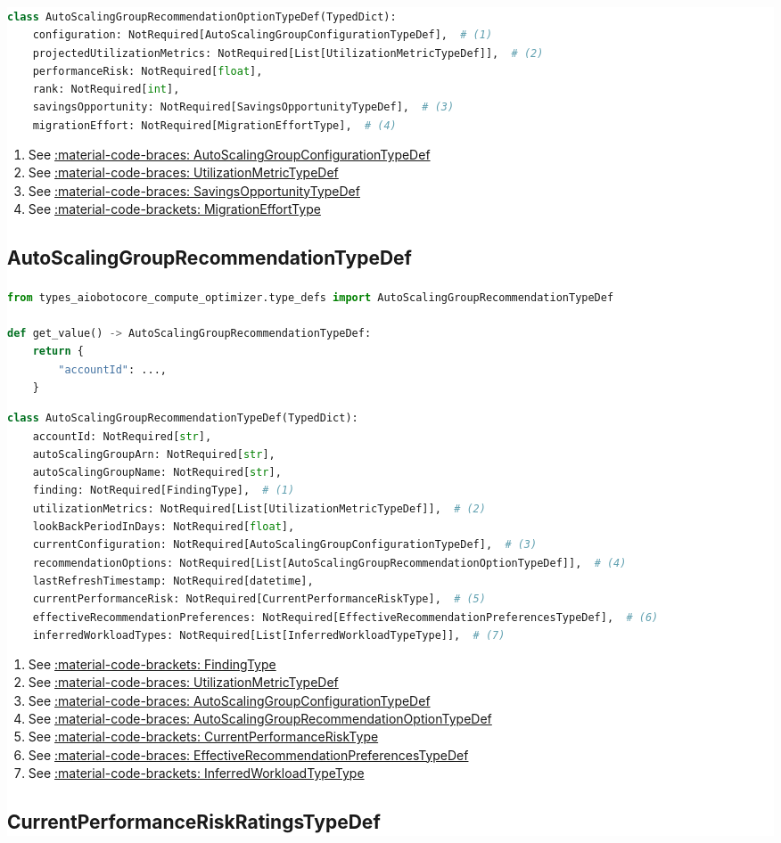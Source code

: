 ```python title="Definition"
class AutoScalingGroupRecommendationOptionTypeDef(TypedDict):
    configuration: NotRequired[AutoScalingGroupConfigurationTypeDef],  # (1)
    projectedUtilizationMetrics: NotRequired[List[UtilizationMetricTypeDef]],  # (2)
    performanceRisk: NotRequired[float],
    rank: NotRequired[int],
    savingsOpportunity: NotRequired[SavingsOpportunityTypeDef],  # (3)
    migrationEffort: NotRequired[MigrationEffortType],  # (4)
```

1. See [:material-code-braces: AutoScalingGroupConfigurationTypeDef](./type_defs.md#autoscalinggroupconfigurationtypedef) 
2. See [:material-code-braces: UtilizationMetricTypeDef](./type_defs.md#utilizationmetrictypedef) 
3. See [:material-code-braces: SavingsOpportunityTypeDef](./type_defs.md#savingsopportunitytypedef) 
4. See [:material-code-brackets: MigrationEffortType](./literals.md#migrationefforttype) 
## AutoScalingGroupRecommendationTypeDef

```python title="Usage Example"
from types_aiobotocore_compute_optimizer.type_defs import AutoScalingGroupRecommendationTypeDef

def get_value() -> AutoScalingGroupRecommendationTypeDef:
    return {
        "accountId": ...,
    }
```

```python title="Definition"
class AutoScalingGroupRecommendationTypeDef(TypedDict):
    accountId: NotRequired[str],
    autoScalingGroupArn: NotRequired[str],
    autoScalingGroupName: NotRequired[str],
    finding: NotRequired[FindingType],  # (1)
    utilizationMetrics: NotRequired[List[UtilizationMetricTypeDef]],  # (2)
    lookBackPeriodInDays: NotRequired[float],
    currentConfiguration: NotRequired[AutoScalingGroupConfigurationTypeDef],  # (3)
    recommendationOptions: NotRequired[List[AutoScalingGroupRecommendationOptionTypeDef]],  # (4)
    lastRefreshTimestamp: NotRequired[datetime],
    currentPerformanceRisk: NotRequired[CurrentPerformanceRiskType],  # (5)
    effectiveRecommendationPreferences: NotRequired[EffectiveRecommendationPreferencesTypeDef],  # (6)
    inferredWorkloadTypes: NotRequired[List[InferredWorkloadTypeType]],  # (7)
```

1. See [:material-code-brackets: FindingType](./literals.md#findingtype) 
2. See [:material-code-braces: UtilizationMetricTypeDef](./type_defs.md#utilizationmetrictypedef) 
3. See [:material-code-braces: AutoScalingGroupConfigurationTypeDef](./type_defs.md#autoscalinggroupconfigurationtypedef) 
4. See [:material-code-braces: AutoScalingGroupRecommendationOptionTypeDef](./type_defs.md#autoscalinggrouprecommendationoptiontypedef) 
5. See [:material-code-brackets: CurrentPerformanceRiskType](./literals.md#currentperformancerisktype) 
6. See [:material-code-braces: EffectiveRecommendationPreferencesTypeDef](./type_defs.md#effectiverecommendationpreferencestypedef) 
7. See [:material-code-brackets: InferredWorkloadTypeType](./literals.md#inferredworkloadtypetype) 
## CurrentPerformanceRiskRatingsTypeDef
